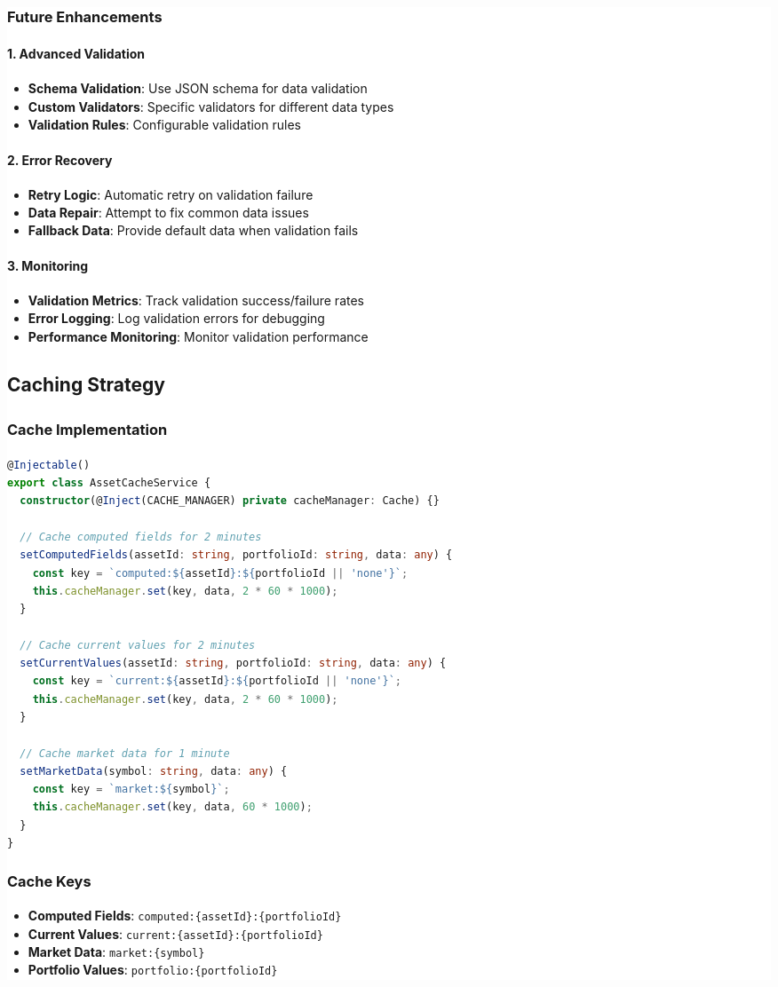 ### Future Enhancements

#### 1. Advanced Validation
- **Schema Validation**: Use JSON schema for data validation
- **Custom Validators**: Specific validators for different data types
- **Validation Rules**: Configurable validation rules

#### 2. Error Recovery
- **Retry Logic**: Automatic retry on validation failure
- **Data Repair**: Attempt to fix common data issues
- **Fallback Data**: Provide default data when validation fails

#### 3. Monitoring
- **Validation Metrics**: Track validation success/failure rates
- **Error Logging**: Log validation errors for debugging
- **Performance Monitoring**: Monitor validation performance

## Caching Strategy

### Cache Implementation
```typescript
@Injectable()
export class AssetCacheService {
  constructor(@Inject(CACHE_MANAGER) private cacheManager: Cache) {}
  
  // Cache computed fields for 2 minutes
  setComputedFields(assetId: string, portfolioId: string, data: any) {
    const key = `computed:${assetId}:${portfolioId || 'none'}`;
    this.cacheManager.set(key, data, 2 * 60 * 1000);
  }
  
  // Cache current values for 2 minutes
  setCurrentValues(assetId: string, portfolioId: string, data: any) {
    const key = `current:${assetId}:${portfolioId || 'none'}`;
    this.cacheManager.set(key, data, 2 * 60 * 1000);
  }
  
  // Cache market data for 1 minute
  setMarketData(symbol: string, data: any) {
    const key = `market:${symbol}`;
    this.cacheManager.set(key, data, 60 * 1000);
  }
}
```

### Cache Keys
- **Computed Fields**: `computed:{assetId}:{portfolioId}`
- **Current Values**: `current:{assetId}:{portfolioId}`
- **Market Data**: `market:{symbol}`
- **Portfolio Values**: `portfolio:{portfolioId}`

